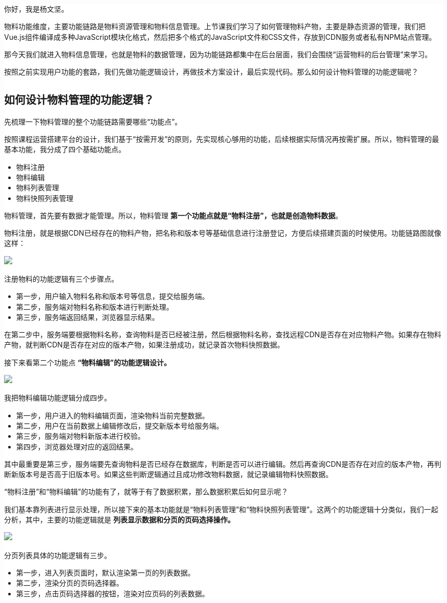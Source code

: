 你好，我是杨文坚。

物料功能维度，主要功能链路是物料资源管理和物料信息管理。上节课我们学习了如何管理物料产物，主要是静态资源的管理，我们把Vue.js组件编译成多种JavaScript模块化格式，然后把多个格式的JavaScript文件和CSS文件，存放到CDN服务或者私有NPM站点管理。

那今天我们就进入物料信息管理，也就是物料的数据管理，因为功能链路都集中在后台层面，我们会围绕“运营物料的后台管理”来学习。

按照之前实现用户功能的套路，我们先做功能逻辑设计，再做技术方案设计，最后实现代码。那么如何设计物料管理的功能逻辑呢？

## 如何设计物料管理的功能逻辑？

先梳理一下物料管理的整个功能链路需要哪些“功能点”。

按照课程运营搭建平台的设计，我们基于“按需开发”的原则，先实现核心够用的功能，后续根据实际情况再按需扩展。所以，物料管理的最基本功能，我分成了四个基础功能点。

- 物料注册
- 物料编辑
- 物料列表管理
- 物料快照列表管理

物料管理，首先要有数据才能管理。所以，物料管理 **第一个功能点就是“物料注册”，也就是创造物料数据**。

物料注册，就是根据CDN已经存在的物料产物，把名称和版本号等基础信息进行注册登记，方便后续搭建页面的时候使用。功能链路图就像这样：

![](https://static001.geekbang.org/resource/image/09/84/092a57b56cbeb256eec8153fcacd6a84.jpg?wh=4000x2250)

注册物料的功能逻辑有三个步骤点。

- 第一步，用户输入物料名称和版本号等信息，提交给服务端。
- 第二步，服务端对物料名称和版本进行判断处理。
- 第三步，服务端返回结果，浏览器显示结果。

在第二步中，服务端要根据物料名称，查询物料是否已经被注册，然后根据物料名称，查找远程CDN是否存在对应物料产物。如果存在物料产物，就判断CDN是否存在对应的版本产物，如果注册成功，就记录首次物料快照数据。

接下来看第二个功能点 **“物料编辑”的功能逻辑设计。**

![](https://static001.geekbang.org/resource/image/80/f7/80yyb4cc09b7e480a74c44f286f03af7.jpg?wh=4000x2250)

我把物料编辑功能逻辑分成四步。

- 第一步，用户进入的物料编辑页面，渲染物料当前完整数据。
- 第二步，用户在当前数据上编辑修改后，提交新版本号给服务端。
- 第三步，服务端对物料新版本进行校验。
- 第四步，浏览器处理对应的返回结果。

其中最重要是第三步，服务端要先查询物料是否已经存在数据库，判断是否可以进行编辑。然后再查询CDN是否存在对应的版本产物，再判断新版本号是否高于旧版本号。如果这些判断逻辑通过且成功修改物料数据，就记录编辑物料快照数据。

“物料注册”和“物料编辑”的功能有了，就等于有了数据积累，那么数据积累后如何显示呢？

我们基本靠列表进行显示处理，所以接下来的基本功能就是“物料列表管理”和“物料快照列表管理”。这两个的功能逻辑十分类似，我们一起分析，其中，主要的功能逻辑就是 **列表显示数据和分页的页码选择操作。**

![](https://static001.geekbang.org/resource/image/2c/65/2c479cc3074883151bd88b6807b0f665.jpg?wh=4000x2250)

分页列表具体的功能逻辑有三步。

- 第一步，进入列表页面时，默认渲染第一页的列表数据。
- 第二步，渲染分页的页码选择器。
- 第三步，点击页码选择器的按钮，渲染对应页码的列表数据。
